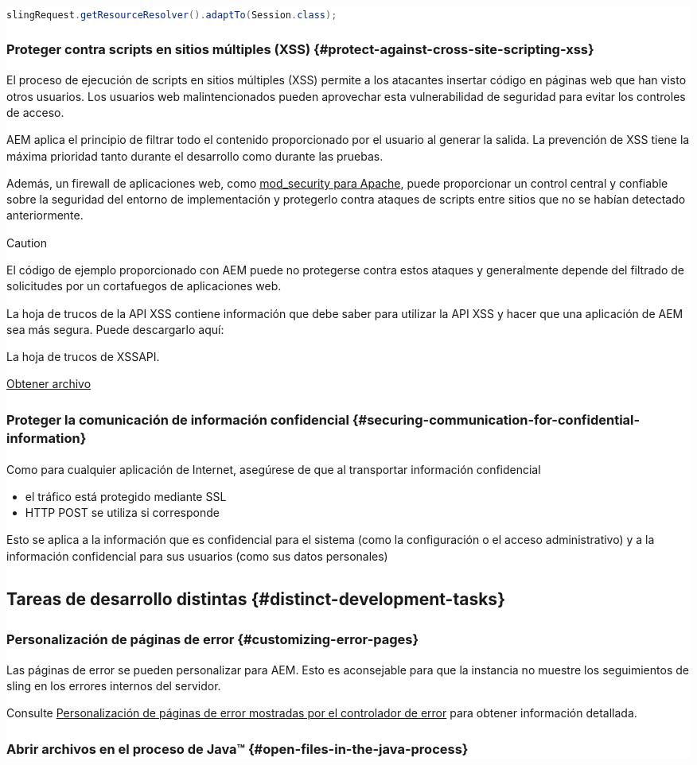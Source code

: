```java
slingRequest.getResourceResolver().adaptTo(Session.class);
```

### Proteger contra scripts en sitios múltiples (XSS) {#protect-against-cross-site-scripting-xss}

El proceso de ejecución de scripts en sitios múltiples (XSS) permite a los atacantes insertar código en páginas web que han visto otros usuarios. Los usuarios web malintencionados pueden aprovechar esta vulnerabilidad de seguridad para evitar los controles de acceso.

AEM aplica el principio de filtrar todo el contenido proporcionado por el usuario al generar la salida. La prevención de XSS tiene la máxima prioridad tanto durante el desarrollo como durante las pruebas.

Además, un firewall de aplicaciones web, como [mod_security para Apache](https://modsecurity.org), puede proporcionar un control central y confiable sobre la seguridad del entorno de implementación y protegerlo contra ataques de scripts entre sitios que no se habían detectado anteriormente.

>[!CAUTION]
>
>El código de ejemplo proporcionado con AEM puede no protegerse contra estos ataques y generalmente depende del filtrado de solicitudes por un cortafuegos de aplicaciones web.

La hoja de trucos de la API XSS contiene información que debe saber para utilizar la API XSS y hacer que una aplicación de AEM sea más segura. Puede descargarlo aquí:

La hoja de trucos de XSSAPI.

[Obtener archivo](assets/xss_cheat_sheet_2016.pdf)

### Proteger la comunicación de información confidencial {#securing-communication-for-confidential-information}

Como para cualquier aplicación de Internet, asegúrese de que al transportar información confidencial

* el tráfico está protegido mediante SSL
* HTTP POST se utiliza si corresponde

Esto se aplica a la información que es confidencial para el sistema (como la configuración o el acceso administrativo) y a la información confidencial para sus usuarios (como sus datos personales)

## Tareas de desarrollo distintas {#distinct-development-tasks}

### Personalización de páginas de error {#customizing-error-pages}

Las páginas de error se pueden personalizar para AEM. Esto es aconsejable para que la instancia no muestre los seguimientos de sling en los errores internos del servidor.

Consulte [Personalización de páginas de error mostradas por el controlador de error](/help/sites-developing/customizing-errorhandler-pages.md) para obtener información detallada.

### Abrir archivos en el proceso de Java™ {#open-files-in-the-java-process}
